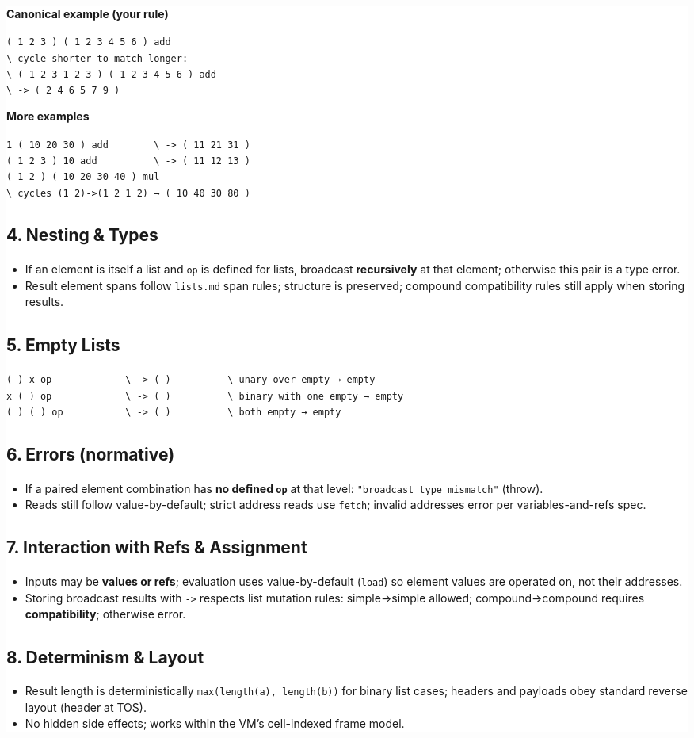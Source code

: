 **Canonical example (your rule)**

```tacit
( 1 2 3 ) ( 1 2 3 4 5 6 ) add
\ cycle shorter to match longer:
\ ( 1 2 3 1 2 3 ) ( 1 2 3 4 5 6 ) add
\ -> ( 2 4 6 5 7 9 )
```

**More examples**

```tacit
1 ( 10 20 30 ) add        \ -> ( 11 21 31 )
( 1 2 3 ) 10 add          \ -> ( 11 12 13 )
( 1 2 ) ( 10 20 30 40 ) mul
\ cycles (1 2)->(1 2 1 2) → ( 10 40 30 80 )
```

## 4. Nesting & Types

* If an element is itself a list and `op` is defined for lists, broadcast **recursively** at that element; otherwise this pair is a type error.
* Result element spans follow `lists.md` span rules; structure is preserved; compound compatibility rules still apply when storing results.&#x20;

## 5. Empty Lists

```tacit
( ) x op             \ -> ( )          \ unary over empty → empty
x ( ) op             \ -> ( )          \ binary with one empty → empty
( ) ( ) op           \ -> ( )          \ both empty → empty
```

## 6. Errors (normative)

* If a paired element combination has **no defined `op`** at that level:
  `"broadcast type mismatch"` (throw).&#x20;
* Reads still follow value-by-default; strict address reads use `fetch`; invalid addresses error per variables-and-refs spec.

## 7. Interaction with Refs & Assignment

* Inputs may be **values or refs**; evaluation uses value-by-default (`load`) so element values are operated on, not their addresses.&#x20;
* Storing broadcast results with `->` respects list mutation rules: simple→simple allowed; compound→compound requires **compatibility**; otherwise error.&#x20;

## 8. Determinism & Layout

* Result length is deterministically `max(length(a), length(b))` for binary list cases; headers and payloads obey standard reverse layout (header at TOS).&#x20;
* No hidden side effects; works within the VM’s cell-indexed frame model.&#x20;
